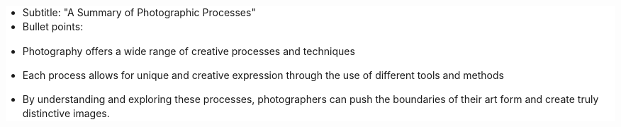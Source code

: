 - Subtitle: "A Summary of Photographic Processes"
- Bullet points:

+ Photography offers a wide range of creative processes and techniques

+ Each process allows for unique and creative expression through the use of different tools and methods

+ By understanding and exploring these processes, photographers can push the boundaries of their art form and create truly distinctive images.